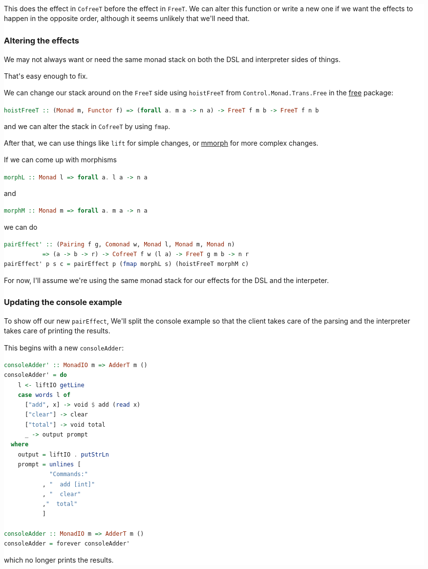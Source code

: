 This does the effect in `CofreeT` before the effect in `FreeT`.
We can alter this function or write a new one if we want the effects to happen in the opposite order, although it seems unlikely that we'll need that.

### Altering the effects ###

We may not always want or need the same monad stack on both the DSL and interpreter sides of things.

That's easy enough to fix.

We can change our stack around on the `FreeT` side using `hoistFreeT` from `Control.Monad.Trans.Free` in the [free](https://hackage.haskell.org/package/free) package:
```haskell
hoistFreeT :: (Monad m, Functor f) => (forall a. m a -> n a) -> FreeT f m b -> FreeT f n b
```
and we can alter the stack in `CofreeT` by using `fmap`.

After that, we can use things like `lift` for simple changes, or [mmorph](http://hackage.haskell.org/package/mmorph) for more complex changes.

If we can come up with morphisms
```haskell
morphL :: Monad l => forall a. l a -> n a
```
and
```haskell
morphM :: Monad m => forall a. m a -> n a
```
we can do
```haskell
pairEffect' :: (Pairing f g, Comonad w, Monad l, Monad m, Monad n)
           => (a -> b -> r) -> CofreeT f w (l a) -> FreeT g m b -> n r
pairEffect' p s c = pairEffect p (fmap morphL s) (hoistFreeT morphM c)
```

For now, I'll assume we're using the same monad stack for our effects for the DSL and the interpeter.

### Updating the console example ###

To show off our new `pairEffect`, We'll split the console example so that the client takes care of the parsing and the interpreter takes care of printing the results.

This begins with a new `consoleAdder`:
```haskell
consoleAdder' :: MonadIO m => AdderT m ()
consoleAdder' = do
    l <- liftIO getLine
    case words l of
      ["add", x] -> void $ add (read x)
      ["clear"] -> clear
      ["total"] -> void total
      _ -> output prompt
  where
    output = liftIO . putStrLn
    prompt = unlines [
             "Commands:"
           , "  add [int]"
           , "  clear"
           ,"  total"
           ]

consoleAdder :: MonadIO m => AdderT m ()
consoleAdder = forever consoleAdder'
```
which no longer prints the results.
